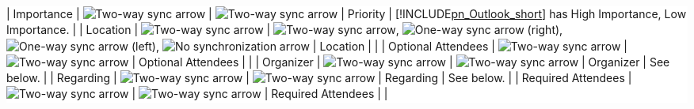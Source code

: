 |     Importance     |     ![Two-way sync arrow](../admin/media/two-way-sync-arrow.png "Two-way sync arrow")      |                                                                                                                                                                                                      ![Two-way sync arrow](../admin/media/two-way-sync-arrow.png "Two-way sync arrow")                                                                                                                                                                                                       |      Priority      |                                                                                  [!INCLUDE[pn_Outlook_short](../includes/pn-outlook-short.md)] has High Importance, Low Importance.                                                                                  |
|      Location      |     ![Two-way sync arrow](../admin/media/two-way-sync-arrow.png "Two-way sync arrow")      | ![Two-way sync arrow](../admin/media/two-way-sync-arrow.png "Two-way sync arrow"), ![One-way sync arrow (right)](../admin/media/one-way-sync-arrow-right.png "One-way sync arrow (right)"), ![One-way sync arrow (left)](../admin/media/one-way-sync-arrow-left.png "One-way sync arrow (left)"), ![No synchronization arrow](../admin/media/no-sync-arrow.png "No synchronization arrow") |      Location      |                                                                                                                                                                                                                                                                      |
| Optional Attendees |     ![Two-way sync arrow](../admin/media/two-way-sync-arrow.png "Two-way sync arrow")      |                                                                                                                                                                                                      ![Two-way sync arrow](../admin/media/two-way-sync-arrow.png "Two-way sync arrow")                                                                                                                                                                                                       | Optional Attendees |                                                                                                                                                                                                                                                                      |
|     Organizer      |     ![Two-way sync arrow](../admin/media/two-way-sync-arrow.png "Two-way sync arrow")      |                                                                                                                                                                                                      ![Two-way sync arrow](../admin/media/two-way-sync-arrow.png "Two-way sync arrow")                                                                                                                                                                                                       |     Organizer      |                                                                                                                              See below.                                                                                                                              |
|     Regarding      |     ![Two-way sync arrow](../admin/media/two-way-sync-arrow.png "Two-way sync arrow")      |                                                                                                                                                                                                      ![Two-way sync arrow](../admin/media/two-way-sync-arrow.png "Two-way sync arrow")                                                                                                                                                                                                       |     Regarding      |                                                                                                                              See below.                                                                                                                              |
| Required Attendees |     ![Two-way sync arrow](../admin/media/two-way-sync-arrow.png "Two-way sync arrow")      |                                                                                                                                                                                                      ![Two-way sync arrow](../admin/media/two-way-sync-arrow.png "Two-way sync arrow")                                                                                                                                                                                                       | Required Attendees |                                                                                                                                                                                                                                                                      |